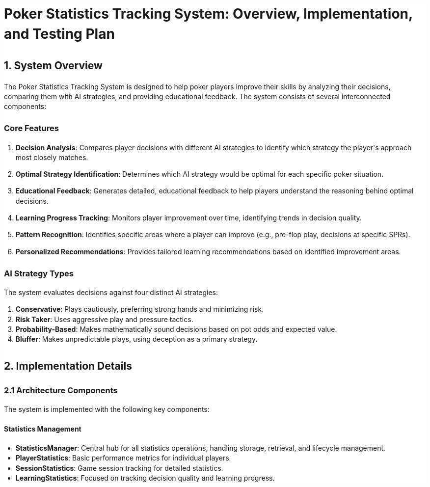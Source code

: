 # Poker Statistics Tracking System: Overview, Implementation, and Testing Plan

## 1. System Overview

The Poker Statistics Tracking System is designed to help poker players improve their skills by analyzing their decisions, comparing them with AI strategies, and providing educational feedback. The system consists of several interconnected components:

### Core Features

1. **Decision Analysis**: Compares player decisions with different AI strategies to identify which strategy the player's approach most closely matches.

2. **Optimal Strategy Identification**: Determines which AI strategy would be optimal for each specific poker situation.

3. **Educational Feedback**: Generates detailed, educational feedback to help players understand the reasoning behind optimal decisions.

4. **Learning Progress Tracking**: Monitors player improvement over time, identifying trends in decision quality.

5. **Pattern Recognition**: Identifies specific areas where a player can improve (e.g., pre-flop play, decisions at specific SPRs).

6. **Personalized Recommendations**: Provides tailored learning recommendations based on identified improvement areas.

### AI Strategy Types

The system evaluates decisions against four distinct AI strategies:

1. **Conservative**: Plays cautiously, preferring strong hands and minimizing risk.
2. **Risk Taker**: Uses aggressive play and pressure tactics.
3. **Probability-Based**: Makes mathematically sound decisions based on pot odds and expected value.
4. **Bluffer**: Makes unpredictable plays, using deception as a primary strategy.

## 2. Implementation Details

### 2.1 Architecture Components

The system is implemented with the following key components:

#### Statistics Management

- **StatisticsManager**: Central hub for all statistics operations, handling storage, retrieval, and lifecycle management.
- **PlayerStatistics**: Basic performance metrics for individual players.
- **SessionStatistics**: Game session tracking for detailed statistics.
- **LearningStatistics**: Focused on tracking decision quality and learning progress.
